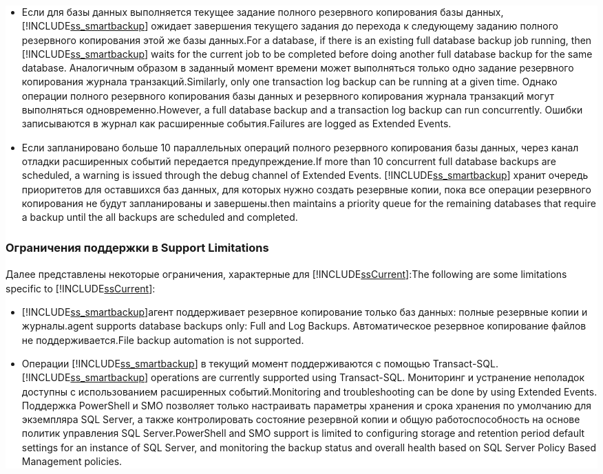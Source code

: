 -   <span data-ttu-id="7ae5c-223">Если для базы данных выполняется текущее задание полного резервного копирования базы данных, [!INCLUDE[ss_smartbackup](../../includes/ss-smartbackup-md.md)] ожидает завершения текущего задания до перехода к следующему заданию полного резервного копирования этой же базы данных.</span><span class="sxs-lookup"><span data-stu-id="7ae5c-223">For a database, if there is an existing full database backup job running, then [!INCLUDE[ss_smartbackup](../../includes/ss-smartbackup-md.md)] waits for the current job to be completed before doing another full database backup for the same database.</span></span> <span data-ttu-id="7ae5c-224">Аналогичным образом в заданный момент времени может выполняться только одно задание резервного копирования журнала транзакций.</span><span class="sxs-lookup"><span data-stu-id="7ae5c-224">Similarly, only one transaction log backup can be running at a given time.</span></span> <span data-ttu-id="7ae5c-225">Однако операции полного резервного копирования базы данных и резервного копирования журнала транзакций могут выполняться одновременно.</span><span class="sxs-lookup"><span data-stu-id="7ae5c-225">However, a full database backup and a transaction log backup can run concurrently.</span></span> <span data-ttu-id="7ae5c-226">Ошибки записываются в журнал как расширенные события.</span><span class="sxs-lookup"><span data-stu-id="7ae5c-226">Failures are logged as Extended Events.</span></span>  
  
-   <span data-ttu-id="7ae5c-227">Если запланировано больше 10 параллельных операций полного резервного копирования базы данных, через канал отладки расширенных событий передается предупреждение.</span><span class="sxs-lookup"><span data-stu-id="7ae5c-227">If more than 10 concurrent full database backups are scheduled, a warning is issued through the debug channel of Extended Events.</span></span> [!INCLUDE[ss_smartbackup](../../includes/ss-smartbackup-md.md)] <span data-ttu-id="7ae5c-228">хранит очередь приоритетов для оставшихся баз данных, для которых нужно создать резервные копии, пока все операции резервного копирования не будут запланированы и завершены.</span><span class="sxs-lookup"><span data-stu-id="7ae5c-228">then maintains a priority queue for the remaining databases that require a backup until the all backups are scheduled and completed.</span></span>  
  
###  <a name="support-limitations"></a><span data-ttu-id="7ae5c-229">Ограничения поддержки в <a name="support_limits"></a></span><span class="sxs-lookup"><span data-stu-id="7ae5c-229"><a name="support_limits"></a> Support Limitations</span></span>  
 <span data-ttu-id="7ae5c-230">Далее представлены некоторые ограничения, характерные для [!INCLUDE[ssCurrent](../../includes/sscurrent-md.md)]:</span><span class="sxs-lookup"><span data-stu-id="7ae5c-230">The following are some limitations specific to [!INCLUDE[ssCurrent](../../includes/sscurrent-md.md)]:</span></span>  
  
-   [!INCLUDE[ss_smartbackup](../../includes/ss-smartbackup-md.md)]<span data-ttu-id="7ae5c-231">агент поддерживает резервное копирование только баз данных: полные резервные копии и журналы.</span><span class="sxs-lookup"><span data-stu-id="7ae5c-231">agent supports database backups only: Full and Log Backups.</span></span>  <span data-ttu-id="7ae5c-232">Автоматическое резервное копирование файлов не поддерживается.</span><span class="sxs-lookup"><span data-stu-id="7ae5c-232">File backup automation is not supported.</span></span>  
  
-   <span data-ttu-id="7ae5c-233">Операции [!INCLUDE[ss_smartbackup](../../includes/ss-smartbackup-md.md)] в текущий момент поддерживаются с помощью Transact-SQL.</span><span class="sxs-lookup"><span data-stu-id="7ae5c-233">[!INCLUDE[ss_smartbackup](../../includes/ss-smartbackup-md.md)] operations are currently supported using Transact-SQL.</span></span> <span data-ttu-id="7ae5c-234">Мониторинг и устранение неполадок доступны с использованием расширенных событий.</span><span class="sxs-lookup"><span data-stu-id="7ae5c-234">Monitoring and troubleshooting can be done by using Extended Events.</span></span> <span data-ttu-id="7ae5c-235">Поддержка PowerShell и SMO позволяет только настраивать параметры хранения и срока хранения по умолчанию для экземпляра SQL Server, а также контролировать состояние резервной копии и общую работоспособность на основе политик управления SQL Server.</span><span class="sxs-lookup"><span data-stu-id="7ae5c-235">PowerShell and SMO support is limited to configuring storage and retention period default settings for an instance of SQL Server, and monitoring the backup status and overall health based on SQL Server Policy Based Management policies.</span></span>  
  